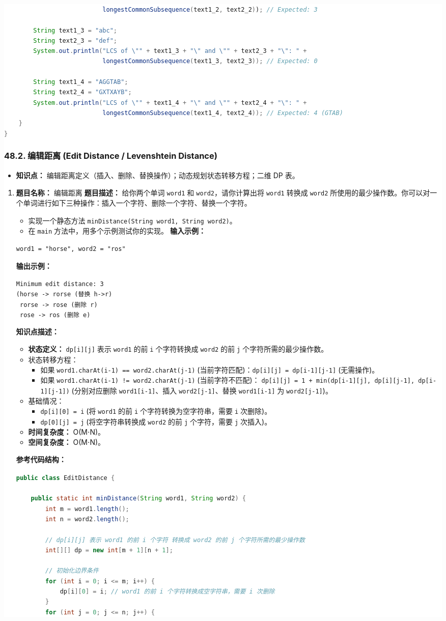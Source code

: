    ```java
                              longestCommonSubsequence(text1_2, text2_2)); // Expected: 3
   
           String text1_3 = "abc";
           String text2_3 = "def";
           System.out.println("LCS of \"" + text1_3 + "\" and \"" + text2_3 + "\": " +
                              longestCommonSubsequence(text1_3, text2_3)); // Expected: 0
   
           String text1_4 = "AGGTAB";
           String text2_4 = "GXTXAYB";
           System.out.println("LCS of \"" + text1_4 + "\" and \"" + text2_4 + "\": " +
                              longestCommonSubsequence(text1_4, text2_4)); // Expected: 4 (GTAB)
       }
   }
   ```

### 48.2. 编辑距离 (Edit Distance / Levenshtein Distance)

- **知识点：** 编辑距离定义（插入、删除、替换操作）；动态规划状态转移方程；二维 DP 表。

1. **题目名称：** 编辑距离 **题目描述：** 给你两个单词 `word1` 和 `word2`，请你计算出将 `word1` 转换成 `word2` 所使用的最少操作数。你可以对一个单词进行如下三种操作：插入一个字符、删除一个字符、替换一个字符。

   - 实现一个静态方法 `minDistance(String word1, String word2)`。
   - 在 `main` 方法中，用多个示例测试你的实现。 **输入示例：**

   ```
   word1 = "horse", word2 = "ros"
   ```

   **输出示例：**

   ```
   Minimum edit distance: 3
   (horse -> rorse (替换 h->r)
    rorse -> rose (删除 r)
    rose -> ros (删除 e)
   ```

   **知识点描述：**

   - **状态定义：** `dp[i][j]` 表示 `word1` 的前 `i` 个字符转换成 `word2` 的前 `j` 个字符所需的最少操作数。
   - 状态转移方程：
     - 如果 `word1.charAt(i-1) == word2.charAt(j-1)` (当前字符匹配)：`dp[i][j] = dp[i-1][j-1]` (无需操作)。
     - 如果 `word1.charAt(i-1) != word2.charAt(j-1)` (当前字符不匹配)： `dp[i][j] = 1 + min(dp[i-1][j], dp[i][j-1], dp[i-1][j-1])` (分别对应删除 `word1[i-1]`、插入 `word2[j-1]`、替换 `word1[i-1]` 为 `word2[j-1]`)。
   - 基础情况：
     - `dp[i][0] = i` (将 `word1` 的前 `i` 个字符转换为空字符串，需要 `i` 次删除)。
     - `dp[0][j] = j` (将空字符串转换成 `word2` 的前 `j` 个字符，需要 `j` 次插入)。
   - **时间复杂度：** O(M⋅N)。
   - **空间复杂度：** O(M⋅N)。

   **参考代码结构：**

   ```java
   public class EditDistance {
   
       public static int minDistance(String word1, String word2) {
           int m = word1.length();
           int n = word2.length();
   
           // dp[i][j] 表示 word1 的前 i 个字符 转换成 word2 的前 j 个字符所需的最少操作数
           int[][] dp = new int[m + 1][n + 1];
   
           // 初始化边界条件
           for (int i = 0; i <= m; i++) {
               dp[i][0] = i; // word1 的前 i 个字符转换成空字符串，需要 i 次删除
           }
           for (int j = 0; j <= n; j++) {
   ```